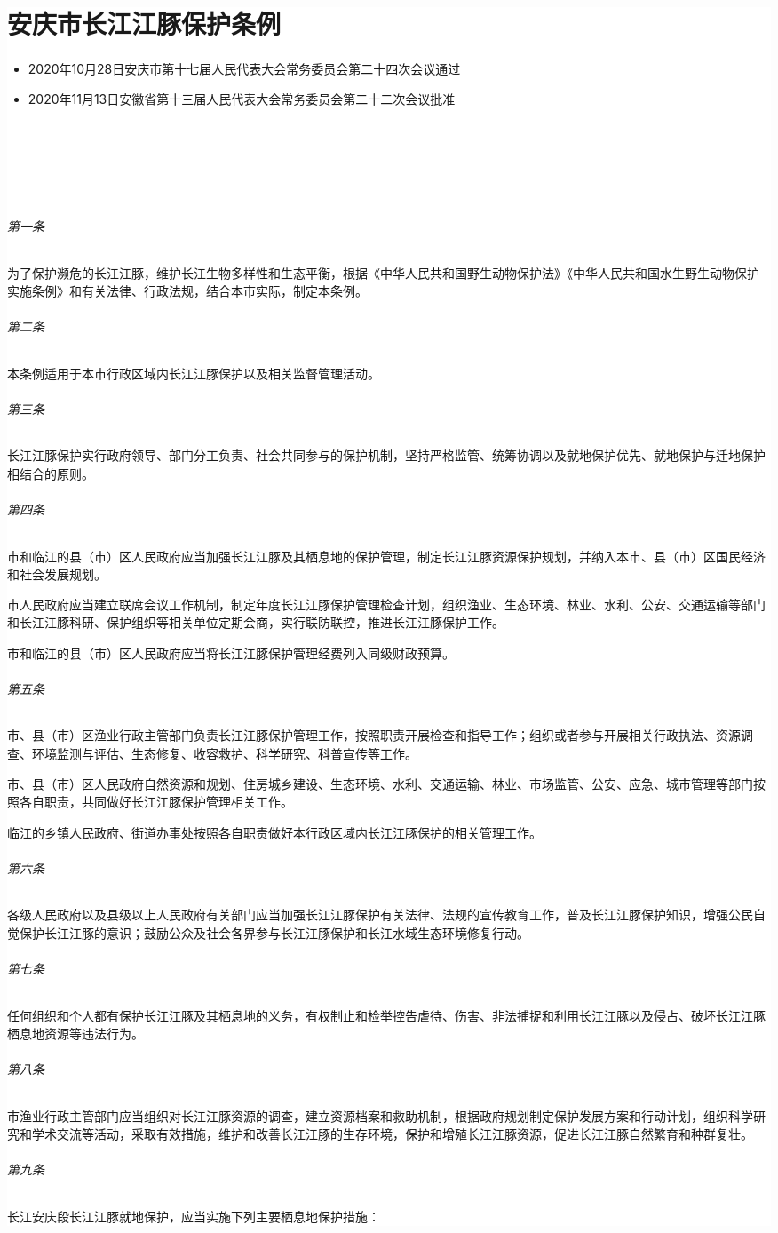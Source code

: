# 安庆市长江江豚保护条例

- 2020年10月28日安庆市第十七届人民代表大会常务委员会第二十四次会议通过

- 2020年11月13日安徽省第十三届人民代表大会常务委员会第二十二次会议批准



​

​

​

###### 第一条

为了保护濒危的长江江豚，维护长江生物多样性和生态平衡，根据《中华人民共和国野生动物保护法》《中华人民共和国水生野生动物保护实施条例》和有关法律、行政法规，结合本市实际，制定本条例。

###### 第二条

本条例适用于本市行政区域内长江江豚保护以及相关监督管理活动。

###### 第三条

长江江豚保护实行政府领导、部门分工负责、社会共同参与的保护机制，坚持严格监管、统筹协调以及就地保护优先、就地保护与迁地保护相结合的原则。

###### 第四条

市和临江的县（市）区人民政府应当加强长江江豚及其栖息地的保护管理，制定长江江豚资源保护规划，并纳入本市、县（市）区国民经济和社会发展规划。

市人民政府应当建立联席会议工作机制，制定年度长江江豚保护管理检查计划，组织渔业、生态环境、林业、水利、公安、交通运输等部门和长江江豚科研、保护组织等相关单位定期会商，实行联防联控，推进长江江豚保护工作。

市和临江的县（市）区人民政府应当将长江江豚保护管理经费列入同级财政预算。

###### 第五条

市、县（市）区渔业行政主管部门负责长江江豚保护管理工作，按照职责开展检查和指导工作；组织或者参与开展相关行政执法、资源调查、环境监测与评估、生态修复、收容救护、科学研究、科普宣传等工作。

市、县（市）区人民政府自然资源和规划、住房城乡建设、生态环境、水利、交通运输、林业、市场监管、公安、应急、城市管理等部门按照各自职责，共同做好长江江豚保护管理相关工作。

临江的乡镇人民政府、街道办事处按照各自职责做好本行政区域内长江江豚保护的相关管理工作。

###### 第六条

各级人民政府以及县级以上人民政府有关部门应当加强长江江豚保护有关法律、法规的宣传教育工作，普及长江江豚保护知识，增强公民自觉保护长江江豚的意识；鼓励公众及社会各界参与长江江豚保护和长江水域生态环境修复行动。

###### 第七条

任何组织和个人都有保护长江江豚及其栖息地的义务，有权制止和检举控告虐待、伤害、非法捕捉和利用长江江豚以及侵占、破坏长江江豚栖息地资源等违法行为。

###### 第八条

市渔业行政主管部门应当组织对长江江豚资源的调查，建立资源档案和救助机制，根据政府规划制定保护发展方案和行动计划，组织科学研究和学术交流等活动，采取有效措施，维护和改善长江江豚的生存环境，保护和增殖长江江豚资源，促进长江江豚自然繁育和种群复壮。

###### 第九条

长江安庆段长江江豚就地保护，应当实施下列主要栖息地保护措施：
